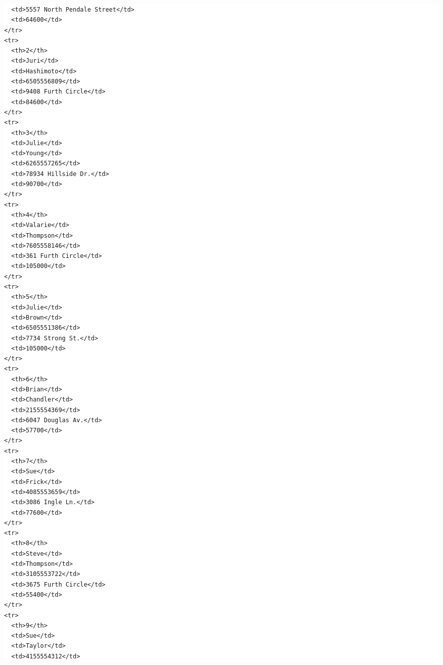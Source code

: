       <td>5557 North Pendale Street</td>
      <td>64600</td>
    </tr>
    <tr>
      <th>2</th>
      <td>Juri</td>
      <td>Hashimoto</td>
      <td>6505556809</td>
      <td>9408 Furth Circle</td>
      <td>84600</td>
    </tr>
    <tr>
      <th>3</th>
      <td>Julie</td>
      <td>Young</td>
      <td>6265557265</td>
      <td>78934 Hillside Dr.</td>
      <td>90700</td>
    </tr>
    <tr>
      <th>4</th>
      <td>Valarie</td>
      <td>Thompson</td>
      <td>7605558146</td>
      <td>361 Furth Circle</td>
      <td>105000</td>
    </tr>
    <tr>
      <th>5</th>
      <td>Julie</td>
      <td>Brown</td>
      <td>6505551386</td>
      <td>7734 Strong St.</td>
      <td>105000</td>
    </tr>
    <tr>
      <th>6</th>
      <td>Brian</td>
      <td>Chandler</td>
      <td>2155554369</td>
      <td>6047 Douglas Av.</td>
      <td>57700</td>
    </tr>
    <tr>
      <th>7</th>
      <td>Sue</td>
      <td>Frick</td>
      <td>4085553659</td>
      <td>3086 Ingle Ln.</td>
      <td>77600</td>
    </tr>
    <tr>
      <th>8</th>
      <td>Steve</td>
      <td>Thompson</td>
      <td>3105553722</td>
      <td>3675 Furth Circle</td>
      <td>55400</td>
    </tr>
    <tr>
      <th>9</th>
      <td>Sue</td>
      <td>Taylor</td>
      <td>4155554312</td>